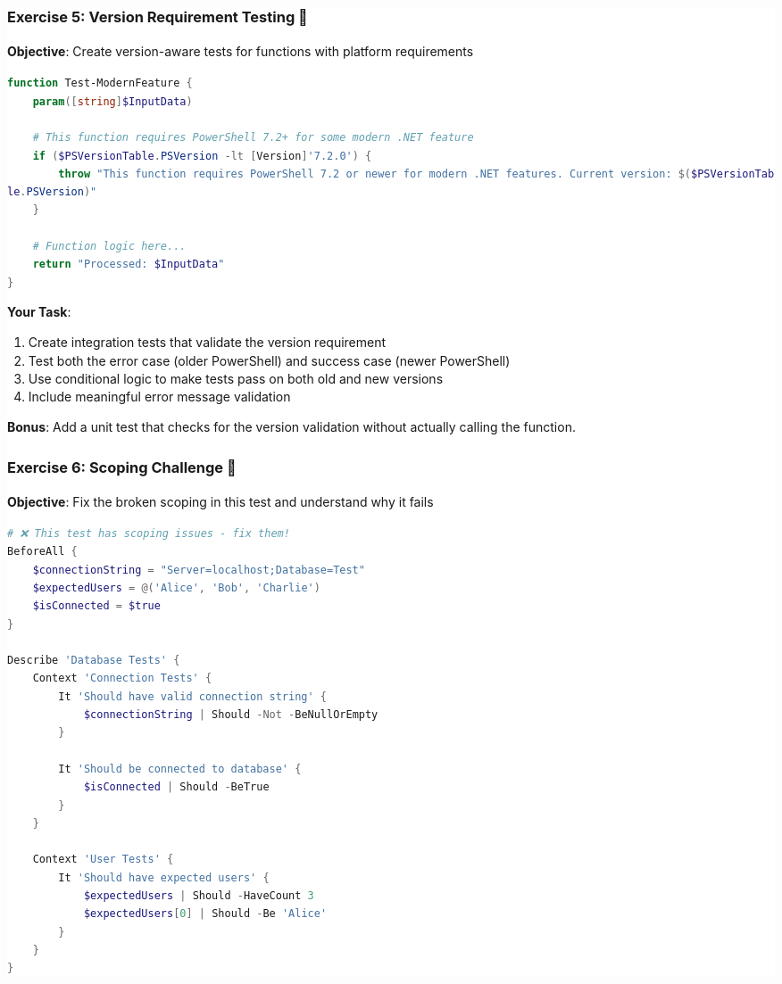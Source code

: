 ### Exercise 5: Version Requirement Testing 🎯
**Objective**: Create version-aware tests for functions with platform requirements

```powershell
function Test-ModernFeature {
    param([string]$InputData)
    
    # This function requires PowerShell 7.2+ for some modern .NET feature
    if ($PSVersionTable.PSVersion -lt [Version]'7.2.0') {
        throw "This function requires PowerShell 7.2 or newer for modern .NET features. Current version: $($PSVersionTable.PSVersion)"
    }
    
    # Function logic here...
    return "Processed: $InputData"
}
```

**Your Task**: 
1. Create integration tests that validate the version requirement
2. Test both the error case (older PowerShell) and success case (newer PowerShell)
3. Use conditional logic to make tests pass on both old and new versions
4. Include meaningful error message validation

**Bonus**: Add a unit test that checks for the version validation without actually calling the function.

### Exercise 6: Scoping Challenge 🎯
**Objective**: Fix the broken scoping in this test and understand why it fails

```powershell
# ❌ This test has scoping issues - fix them!
BeforeAll {
    $connectionString = "Server=localhost;Database=Test"
    $expectedUsers = @('Alice', 'Bob', 'Charlie')
    $isConnected = $true
}

Describe 'Database Tests' {
    Context 'Connection Tests' {
        It 'Should have valid connection string' {
            $connectionString | Should -Not -BeNullOrEmpty
        }
        
        It 'Should be connected to database' {
            $isConnected | Should -BeTrue
        }
    }
    
    Context 'User Tests' {
        It 'Should have expected users' {
            $expectedUsers | Should -HaveCount 3
            $expectedUsers[0] | Should -Be 'Alice'
        }
    }
}
```
